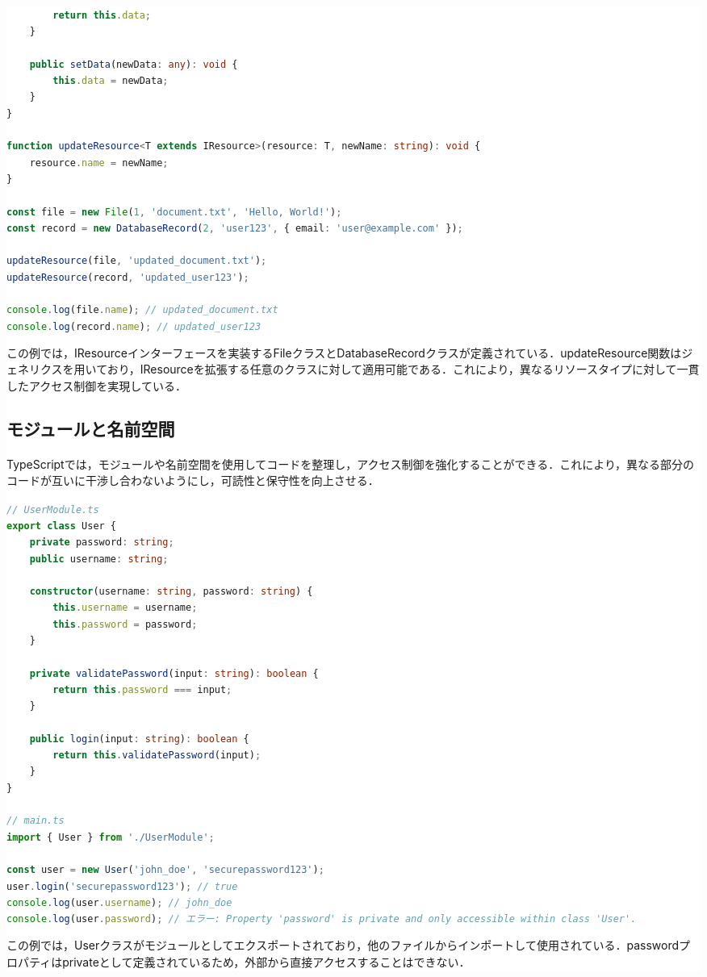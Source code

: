 ```typescript
        return this.data;
    }

    public setData(newData: any): void {
        this.data = newData;
    }
}

function updateResource<T extends IResource>(resource: T, newName: string): void {
    resource.name = newName;
}

const file = new File(1, 'document.txt', 'Hello, World!');
const record = new DatabaseRecord(2, 'user123', { email: 'user@example.com' });

updateResource(file, 'updated_document.txt');
updateResource(record, 'updated_user123');

console.log(file.name); // updated_document.txt
console.log(record.name); // updated_user123
```
この例では，IResourceインターフェースを実装するFileクラスとDatabaseRecordクラスが定義されている．updateResource関数はジェネリクスを用いており，IResourceを拡張する任意のクラスに対して適用可能である．これにより，異なるリソースタイプに対して一貫したアクセス制御を実現している．

## モジュールと名前空間
TypeScriptでは，モジュールや名前空間を使用してコードを整理し，アクセス制御を強化することができる．これにより，異なる部分のコードが互いに干渉し合わないようにし，可読性と保守性を向上させる．

```typescript
// UserModule.ts
export class User {
    private password: string;
    public username: string;

    constructor(username: string, password: string) {
        this.username = username;
        this.password = password;
    }

    private validatePassword(input: string): boolean {
        return this.password === input;
    }

    public login(input: string): boolean {
        return this.validatePassword(input);
    }
}

// main.ts
import { User } from './UserModule';

const user = new User('john_doe', 'securepassword123');
user.login('securepassword123'); // true
console.log(user.username); // john_doe
console.log(user.password); // エラー: Property 'password' is private and only accessible within class 'User'.
```
この例では，Userクラスがモジュールとしてエクスポートされており，他のファイルからインポートして使用されている．passwordプロパティはprivateとして定義されているため，外部から直接アクセスすることはできない．
